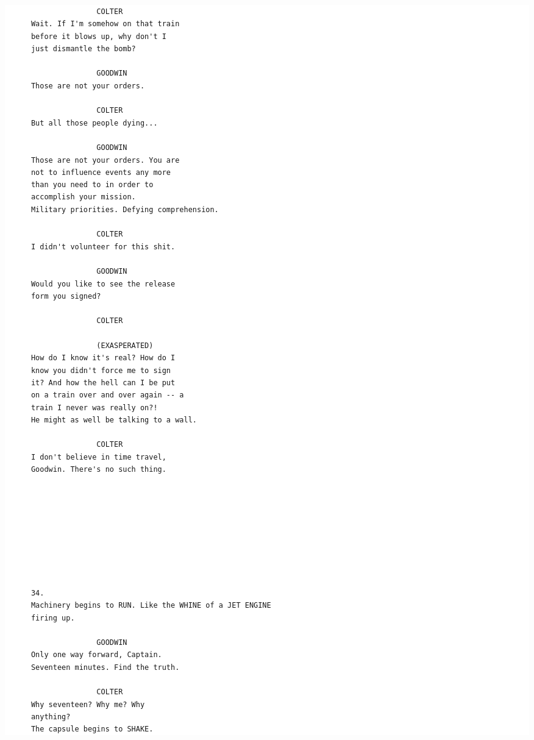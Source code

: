                         COLTER
          Wait. If I'm somehow on that train
          before it blows up, why don't I
          just dismantle the bomb?

                         GOODWIN
          Those are not your orders.

                         COLTER
          But all those people dying...

                         GOODWIN
          Those are not your orders. You are
          not to influence events any more
          than you need to in order to
          accomplish your mission.
          Military priorities. Defying comprehension.

                         COLTER
          I didn't volunteer for this shit.

                         GOODWIN
          Would you like to see the release
          form you signed?

                         COLTER

                         (EXASPERATED)
          How do I know it's real? How do I
          know you didn't force me to sign
          it? And how the hell can I be put
          on a train over and over again -- a
          train I never was really on?!
          He might as well be talking to a wall.

                         COLTER
          I don't believe in time travel,
          Goodwin. There's no such thing.

                         

                         

                         

                         

          34.
          Machinery begins to RUN. Like the WHINE of a JET ENGINE
          firing up.

                         GOODWIN
          Only one way forward, Captain.
          Seventeen minutes. Find the truth.

                         COLTER
          Why seventeen? Why me? Why
          anything?
          The capsule begins to SHAKE.
